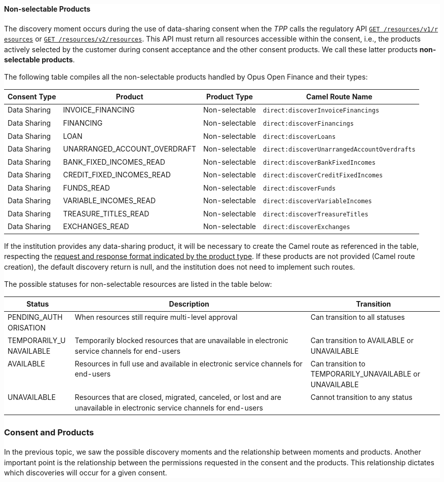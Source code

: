 #### Non-selectable Products

The discovery moment occurs during the use of data-sharing consent when the *TPP* calls the regulatory API [```GET /resources/v1/resources```](https://openbankingbrasil.atlassian.net/wiki/spaces/OB/pages/33849604/Informa+es+T+cnicas+-+Resources+-+v1.0.2) or [```GET /resources/v2/resources```](https://openbankingbrasil.atlassian.net/wiki/spaces/OB/pages/57409630/Informa+es+T+cnicas+-+Resources+-+v2.0.0). This API must return all resources accessible within the consent, i.e., the products actively selected by the customer during consent acceptance and the other consent products. We call these latter products **non-selectable products**.

The following table compiles all the non-selectable products handled by Opus Open Finance and their types:

| Consent Type           | Product                      | Product Type   | Camel Route Name                                |
| ---------------------- | ---------------------------- | -------------- | ----------------------------------------------- |
| Data Sharing           | INVOICE_FINANCING            | Non-selectable | ```direct:discoverInvoiceFinancings```          |
| Data Sharing           | FINANCING                    | Non-selectable | ```direct:discoverFinancings```                 |
| Data Sharing           | LOAN                         | Non-selectable | ```direct:discoverLoans```                      |
| Data Sharing           | UNARRANGED_ACCOUNT_OVERDRAFT | Non-selectable | ```direct:discoverUnarrangedAccountOverdrafts```|
| Data Sharing           | BANK_FIXED_INCOMES_READ      | Non-selectable | ```direct:discoverBankFixedIncomes```           |
| Data Sharing           | CREDIT_FIXED_INCOMES_READ    | Non-selectable | ```direct:discoverCreditFixedIncomes```         |
| Data Sharing           | FUNDS_READ                   | Non-selectable | ```direct:discoverFunds```                      |
| Data Sharing           | VARIABLE_INCOMES_READ        | Non-selectable | ```direct:discoverVariableIncomes```            |
| Data Sharing           | TREASURE_TITLES_READ         | Non-selectable | ```direct:discoverTreasureTitles```             |
| Data Sharing           | EXCHANGES_READ               | Non-selectable | ```direct:discoverExchanges```                  |

If the institution provides any data-sharing product, it will be necessary to create the Camel route as referenced in the table, respecting the [request and response format indicated by the product type](#conectores-de-discovery). If these products are not provided (Camel route creation), the default discovery return is null, and the institution does not need to implement such routes.

The possible statuses for non-selectable resources are listed in the table below:

| Status                  | Description                                                                                       | Transition                                        |
| ----------------------- | ------------------------------------------------------------------------------------------------- | ------------------------------------------------- |
| PENDING_AUTHORISATION   | When resources still require multi-level approval                                                 | Can transition to all statuses                    |
| TEMPORARILY_UNAVAILABLE | Temporarily blocked resources that are unavailable in electronic service channels for end-users   | Can transition to AVAILABLE or UNAVAILABLE        |
| AVAILABLE               | Resources in full use and available in electronic service channels for end-users                  | Can transition to TEMPORARILY_UNAVAILABLE or UNAVAILABLE |
| UNAVAILABLE             | Resources that are closed, migrated, canceled, or lost and are unavailable in electronic service channels for end-users | Cannot transition to any status       |

### Consent and Products

In the previous topic, we saw the possible discovery moments and the relationship between moments and products. Another important point is the relationship between the permissions requested in the consent and the products. This relationship dictates which discoveries will occur for a given consent.
